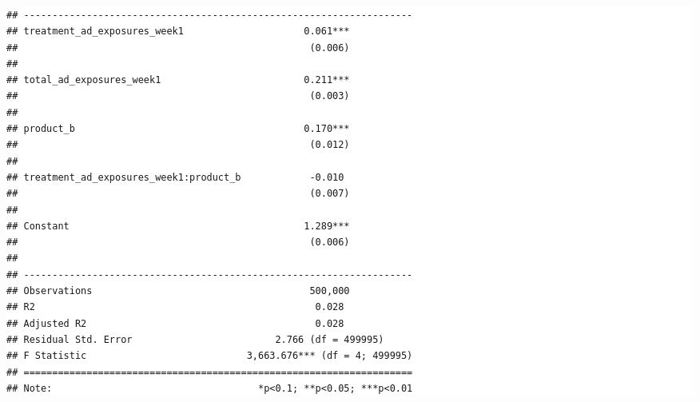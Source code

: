     ## --------------------------------------------------------------------
    ## treatment_ad_exposures_week1                     0.061***           
    ##                                                   (0.006)           
    ##                                                                     
    ## total_ad_exposures_week1                         0.211***           
    ##                                                   (0.003)           
    ##                                                                     
    ## product_b                                        0.170***           
    ##                                                   (0.012)           
    ##                                                                     
    ## treatment_ad_exposures_week1:product_b            -0.010            
    ##                                                   (0.007)           
    ##                                                                     
    ## Constant                                         1.289***           
    ##                                                   (0.006)           
    ##                                                                     
    ## --------------------------------------------------------------------
    ## Observations                                      500,000           
    ## R2                                                 0.028            
    ## Adjusted R2                                        0.028            
    ## Residual Std. Error                         2.766 (df = 499995)     
    ## F Statistic                            3,663.676*** (df = 4; 499995)
    ## ====================================================================
    ## Note:                                    *p<0.1; **p<0.05; ***p<0.01
